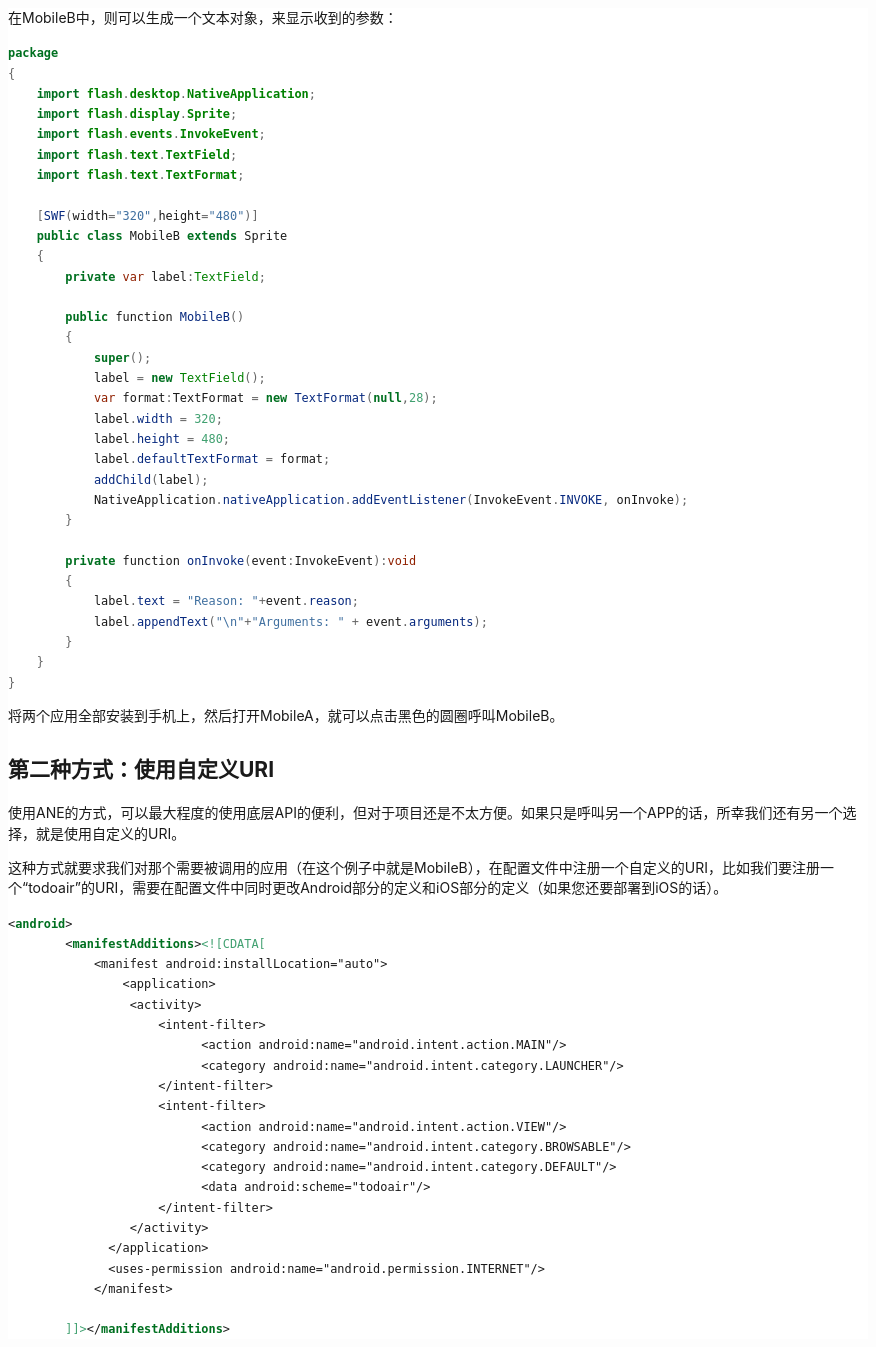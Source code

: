 在MobileB中，则可以生成一个文本对象，来显示收到的参数：
```java
package
{
    import flash.desktop.NativeApplication;
    import flash.display.Sprite;
    import flash.events.InvokeEvent;
    import flash.text.TextField;
    import flash.text.TextFormat;
 
    [SWF(width="320",height="480")]
    public class MobileB extends Sprite
    {
        private var label:TextField;
 
        public function MobileB()
        {
            super();
            label = new TextField();
            var format:TextFormat = new TextFormat(null,28);
            label.width = 320;
            label.height = 480;
            label.defaultTextFormat = format;
            addChild(label);
            NativeApplication.nativeApplication.addEventListener(InvokeEvent.INVOKE, onInvoke);
        }
 
        private function onInvoke(event:InvokeEvent):void
        {
            label.text = "Reason: "+event.reason;
            label.appendText("\n"+"Arguments: " + event.arguments);
        }
    }
}
```
将两个应用全部安装到手机上，然后打开MobileA，就可以点击黑色的圆圈呼叫MobileB。

## 第二种方式：使用自定义URI
使用ANE的方式，可以最大程度的使用底层API的便利，但对于项目还是不太方便。如果只是呼叫另一个APP的话，所幸我们还有另一个选择，就是使用自定义的URI。

这种方式就要求我们对那个需要被调用的应用（在这个例子中就是MobileB），在配置文件中注册一个自定义的URI，比如我们要注册一个“todoair”的URI，需要在配置文件中同时更改Android部分的定义和iOS部分的定义（如果您还要部署到iOS的话）。
```xml
<android>
        <manifestAdditions><![CDATA[
            <manifest android:installLocation="auto">
                <application>
                 <activity>
                     <intent-filter>
                           <action android:name="android.intent.action.MAIN"/>
                           <category android:name="android.intent.category.LAUNCHER"/>
                     </intent-filter>
                     <intent-filter>
                           <action android:name="android.intent.action.VIEW"/>
                           <category android:name="android.intent.category.BROWSABLE"/>
                           <category android:name="android.intent.category.DEFAULT"/>
                           <data android:scheme="todoair"/>
                     </intent-filter>
                 </activity>
              </application>
              <uses-permission android:name="android.permission.INTERNET"/>
            </manifest>
 
        ]]></manifestAdditions>
```